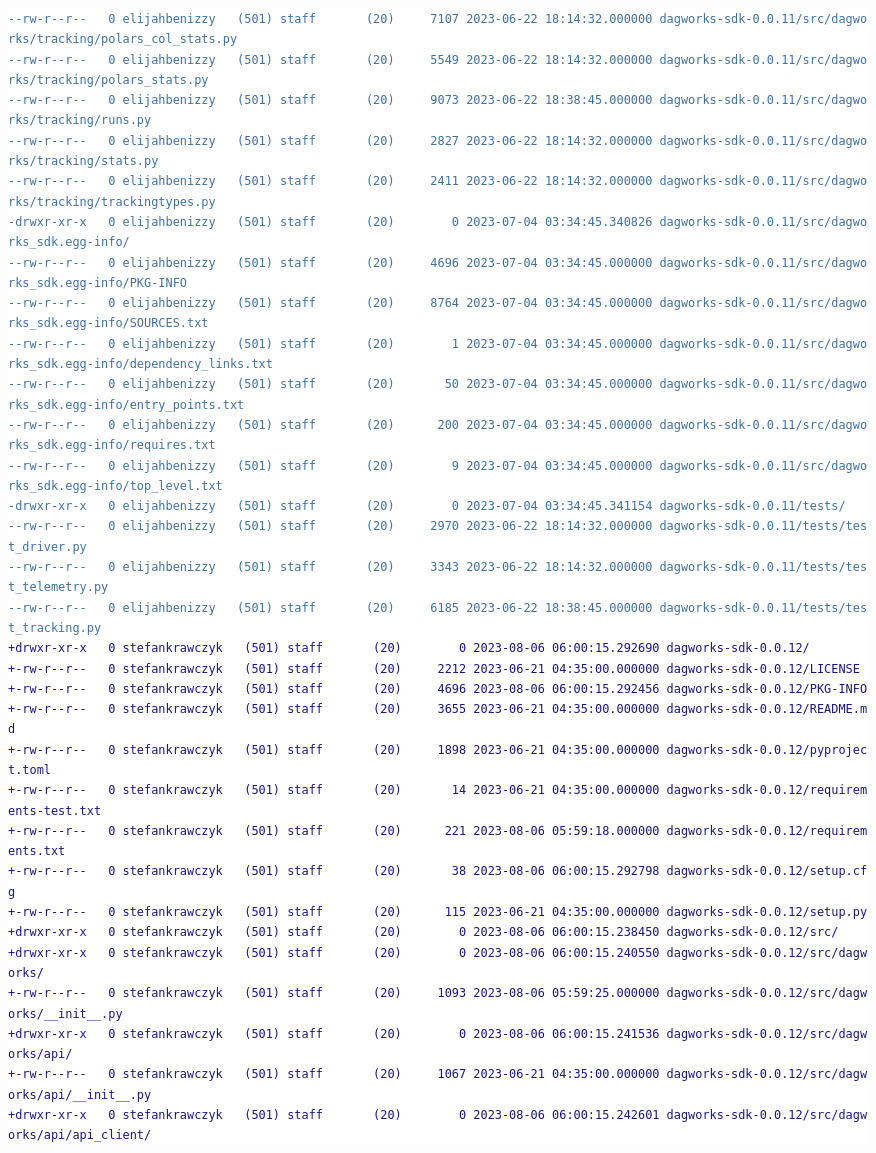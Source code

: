 ```diff
--rw-r--r--   0 elijahbenizzy   (501) staff       (20)     7107 2023-06-22 18:14:32.000000 dagworks-sdk-0.0.11/src/dagworks/tracking/polars_col_stats.py
--rw-r--r--   0 elijahbenizzy   (501) staff       (20)     5549 2023-06-22 18:14:32.000000 dagworks-sdk-0.0.11/src/dagworks/tracking/polars_stats.py
--rw-r--r--   0 elijahbenizzy   (501) staff       (20)     9073 2023-06-22 18:38:45.000000 dagworks-sdk-0.0.11/src/dagworks/tracking/runs.py
--rw-r--r--   0 elijahbenizzy   (501) staff       (20)     2827 2023-06-22 18:14:32.000000 dagworks-sdk-0.0.11/src/dagworks/tracking/stats.py
--rw-r--r--   0 elijahbenizzy   (501) staff       (20)     2411 2023-06-22 18:14:32.000000 dagworks-sdk-0.0.11/src/dagworks/tracking/trackingtypes.py
-drwxr-xr-x   0 elijahbenizzy   (501) staff       (20)        0 2023-07-04 03:34:45.340826 dagworks-sdk-0.0.11/src/dagworks_sdk.egg-info/
--rw-r--r--   0 elijahbenizzy   (501) staff       (20)     4696 2023-07-04 03:34:45.000000 dagworks-sdk-0.0.11/src/dagworks_sdk.egg-info/PKG-INFO
--rw-r--r--   0 elijahbenizzy   (501) staff       (20)     8764 2023-07-04 03:34:45.000000 dagworks-sdk-0.0.11/src/dagworks_sdk.egg-info/SOURCES.txt
--rw-r--r--   0 elijahbenizzy   (501) staff       (20)        1 2023-07-04 03:34:45.000000 dagworks-sdk-0.0.11/src/dagworks_sdk.egg-info/dependency_links.txt
--rw-r--r--   0 elijahbenizzy   (501) staff       (20)       50 2023-07-04 03:34:45.000000 dagworks-sdk-0.0.11/src/dagworks_sdk.egg-info/entry_points.txt
--rw-r--r--   0 elijahbenizzy   (501) staff       (20)      200 2023-07-04 03:34:45.000000 dagworks-sdk-0.0.11/src/dagworks_sdk.egg-info/requires.txt
--rw-r--r--   0 elijahbenizzy   (501) staff       (20)        9 2023-07-04 03:34:45.000000 dagworks-sdk-0.0.11/src/dagworks_sdk.egg-info/top_level.txt
-drwxr-xr-x   0 elijahbenizzy   (501) staff       (20)        0 2023-07-04 03:34:45.341154 dagworks-sdk-0.0.11/tests/
--rw-r--r--   0 elijahbenizzy   (501) staff       (20)     2970 2023-06-22 18:14:32.000000 dagworks-sdk-0.0.11/tests/test_driver.py
--rw-r--r--   0 elijahbenizzy   (501) staff       (20)     3343 2023-06-22 18:14:32.000000 dagworks-sdk-0.0.11/tests/test_telemetry.py
--rw-r--r--   0 elijahbenizzy   (501) staff       (20)     6185 2023-06-22 18:38:45.000000 dagworks-sdk-0.0.11/tests/test_tracking.py
+drwxr-xr-x   0 stefankrawczyk   (501) staff       (20)        0 2023-08-06 06:00:15.292690 dagworks-sdk-0.0.12/
+-rw-r--r--   0 stefankrawczyk   (501) staff       (20)     2212 2023-06-21 04:35:00.000000 dagworks-sdk-0.0.12/LICENSE
+-rw-r--r--   0 stefankrawczyk   (501) staff       (20)     4696 2023-08-06 06:00:15.292456 dagworks-sdk-0.0.12/PKG-INFO
+-rw-r--r--   0 stefankrawczyk   (501) staff       (20)     3655 2023-06-21 04:35:00.000000 dagworks-sdk-0.0.12/README.md
+-rw-r--r--   0 stefankrawczyk   (501) staff       (20)     1898 2023-06-21 04:35:00.000000 dagworks-sdk-0.0.12/pyproject.toml
+-rw-r--r--   0 stefankrawczyk   (501) staff       (20)       14 2023-06-21 04:35:00.000000 dagworks-sdk-0.0.12/requirements-test.txt
+-rw-r--r--   0 stefankrawczyk   (501) staff       (20)      221 2023-08-06 05:59:18.000000 dagworks-sdk-0.0.12/requirements.txt
+-rw-r--r--   0 stefankrawczyk   (501) staff       (20)       38 2023-08-06 06:00:15.292798 dagworks-sdk-0.0.12/setup.cfg
+-rw-r--r--   0 stefankrawczyk   (501) staff       (20)      115 2023-06-21 04:35:00.000000 dagworks-sdk-0.0.12/setup.py
+drwxr-xr-x   0 stefankrawczyk   (501) staff       (20)        0 2023-08-06 06:00:15.238450 dagworks-sdk-0.0.12/src/
+drwxr-xr-x   0 stefankrawczyk   (501) staff       (20)        0 2023-08-06 06:00:15.240550 dagworks-sdk-0.0.12/src/dagworks/
+-rw-r--r--   0 stefankrawczyk   (501) staff       (20)     1093 2023-08-06 05:59:25.000000 dagworks-sdk-0.0.12/src/dagworks/__init__.py
+drwxr-xr-x   0 stefankrawczyk   (501) staff       (20)        0 2023-08-06 06:00:15.241536 dagworks-sdk-0.0.12/src/dagworks/api/
+-rw-r--r--   0 stefankrawczyk   (501) staff       (20)     1067 2023-06-21 04:35:00.000000 dagworks-sdk-0.0.12/src/dagworks/api/__init__.py
+drwxr-xr-x   0 stefankrawczyk   (501) staff       (20)        0 2023-08-06 06:00:15.242601 dagworks-sdk-0.0.12/src/dagworks/api/api_client/
```
